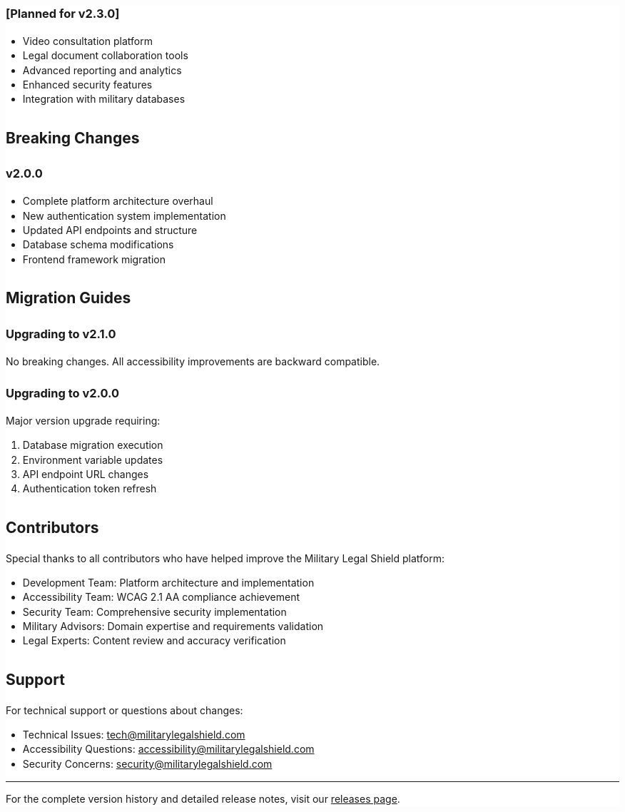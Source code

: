### [Planned for v2.3.0]
- Video consultation platform
- Legal document collaboration tools
- Advanced reporting and analytics
- Enhanced security features
- Integration with military databases

## Breaking Changes

### v2.0.0
- Complete platform architecture overhaul
- New authentication system implementation
- Updated API endpoints and structure
- Database schema modifications
- Frontend framework migration

## Migration Guides

### Upgrading to v2.1.0
No breaking changes. All accessibility improvements are backward compatible.

### Upgrading to v2.0.0
Major version upgrade requiring:
1. Database migration execution
2. Environment variable updates
3. API endpoint URL changes
4. Authentication token refresh

## Contributors

Special thanks to all contributors who have helped improve the Military Legal Shield platform:

- Development Team: Platform architecture and implementation
- Accessibility Team: WCAG 2.1 AA compliance achievement
- Security Team: Comprehensive security implementation
- Military Advisors: Domain expertise and requirements validation
- Legal Experts: Content review and accuracy verification

## Support

For technical support or questions about changes:
- Technical Issues: tech@militarylegalshield.com
- Accessibility Questions: accessibility@militarylegalshield.com
- Security Concerns: security@militarylegalshield.com

---

For the complete version history and detailed release notes, visit our [releases page](https://github.com/military-legal-shield/releases).